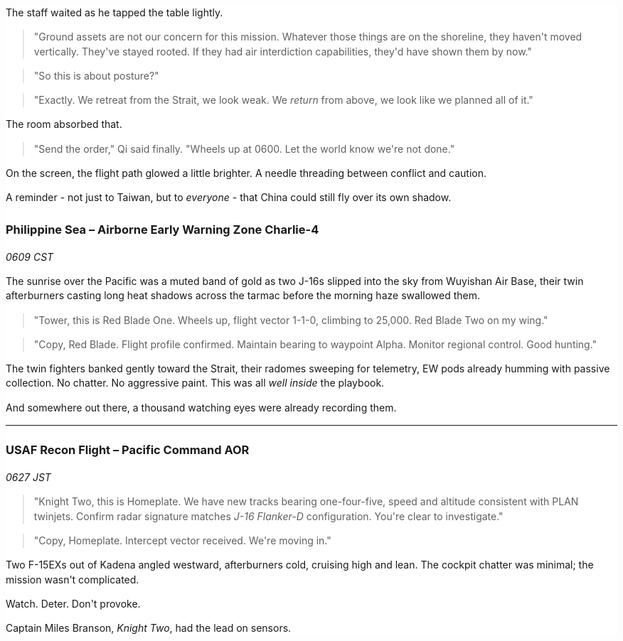 The staff waited as he tapped the table lightly.

> "Ground assets are not our concern for this mission. Whatever those things are on the shoreline, they haven't moved vertically. They've stayed rooted. If they had air interdiction capabilities, they'd have shown them by now."

> "So this is about posture?"

> "Exactly. We retreat from the Strait, we look weak. We *return* from above, we look like we planned all of it."

The room absorbed that.

> "Send the order," Qi said finally. "Wheels up at 0600. Let the world know we're not done."

On the screen, the flight path glowed a little brighter. A needle threading between conflict and caution.

A reminder - not just to Taiwan, but to *everyone* - that China could still fly over its own shadow.

### Philippine Sea – Airborne Early Warning Zone Charlie-4

*0609 CST*

The sunrise over the Pacific was a muted band of gold as two J-16s slipped into the sky from Wuyishan Air Base, their twin afterburners casting long heat shadows across the tarmac before the morning haze swallowed them.

> "Tower, this is Red Blade One. Wheels up, flight vector 1-1-0, climbing to 25,000. Red Blade Two on my wing."

> "Copy, Red Blade. Flight profile confirmed. Maintain bearing to waypoint Alpha. Monitor regional control. Good hunting."

The twin fighters banked gently toward the Strait, their radomes sweeping for telemetry, EW pods already humming with passive collection. No chatter. No aggressive paint. This was all *well inside* the playbook.

And somewhere out there, a thousand watching eyes were already recording them.

---

### USAF Recon Flight – Pacific Command AOR

*0627 JST*

> "Knight Two, this is Homeplate. We have new tracks bearing one-four-five, speed and altitude consistent with PLAN twinjets. Confirm radar signature matches *J-16 Flanker-D* configuration. You're clear to investigate."

> "Copy, Homeplate. Intercept vector received. We're moving in."

Two F-15EXs out of Kadena angled westward, afterburners cold, cruising high and lean. The cockpit chatter was minimal; the mission wasn't complicated.

Watch. Deter. Don't provoke.

Captain Miles Branson, *Knight Two*, had the lead on sensors.
